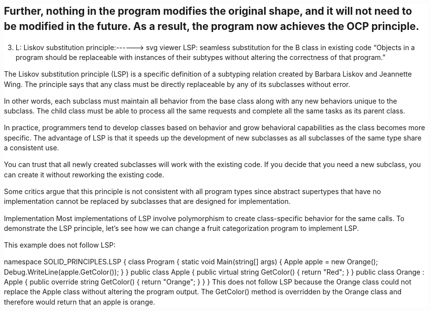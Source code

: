 Further, nothing in the program modifies the original shape, and it will not need to be modified in the future. As a result, the program now achieves the OCP principle.
------------------------------------------------------------------------------------------------------------------------------------------------------------------

3. L: Liskov substitution principle:------>
svg viewer
LSP: seamless substitution for the B class in existing code
“Objects in a program should be replaceable with instances of their subtypes without altering the correctness of that program.”

The Liskov substitution principle (LSP) is a specific definition of a subtyping relation created by Barbara Liskov and Jeannette Wing. The principle says that any class must be directly replaceable by any of its subclasses without error.

In other words, each subclass must maintain all behavior from the base class along with any new behaviors unique to the subclass. The child class must be able to process all the same requests and complete all the same tasks as its parent class.

In practice, programmers tend to develop classes based on behavior and grow behavioral capabilities as the class becomes more specific. The advantage of LSP is that it speeds up the development of new subclasses as all subclasses of the same type share a consistent use.

You can trust that all newly created subclasses will work with the existing code. If you decide that you need a new subclass, you can create it without reworking the existing code.

Some critics argue that this principle is not consistent with all program types since abstract supertypes that have no implementation cannot be replaced by subclasses that are designed for implementation.


Implementation
Most implementations of LSP involve polymorphism to create class-specific behavior for the same calls. To demonstrate the LSP principle, let’s see how we can change a fruit categorization program to implement LSP.

This example does not follow LSP:

namespace SOLID_PRINCIPLES.LSP
{
    class Program
    {
        static void Main(string[] args)
        {
            Apple apple = new Orange();
            Debug.WriteLine(apple.GetColor());
        }
    }
    public class Apple
    {
        public virtual string GetColor()
        {
            return "Red";
        }
    }
    public class Orange : Apple
    {
        public override string GetColor()
        {
            return "Orange";
        }
    }
}
This does not follow LSP because the Orange class could not replace the Apple class without altering the program output. The GetColor() method is overridden by the Orange class and therefore would return that an apple is orange.
